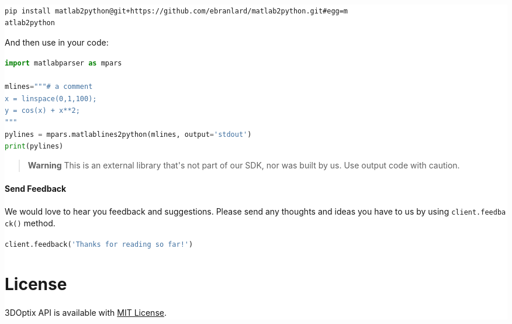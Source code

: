 ```bash
pip install matlab2python@git+https://github.com/ebranlard/matlab2python.git#egg=m
atlab2python
```

And then use in your code:

```python
import matlabparser as mpars

mlines="""# a comment
x = linspace(0,1,100);
y = cos(x) + x**2;
"""
pylines = mpars.matlablines2python(mlines, output='stdout')
print(pylines)
```

> **Warning**
> This is an external library that's not part of our SDK, nor was built by us.
> Use output code with caution.

#### Send Feedback

We would love to hear you feedback and suggestions.
Please send any thoughts and ideas you have to us by using `client.feedback()` method.

```python
client.feedback('Thanks for reading so far!')
```

# License

3DOptix API is available with [MIT License](https://choosealicense.com/licenses/mit/).
